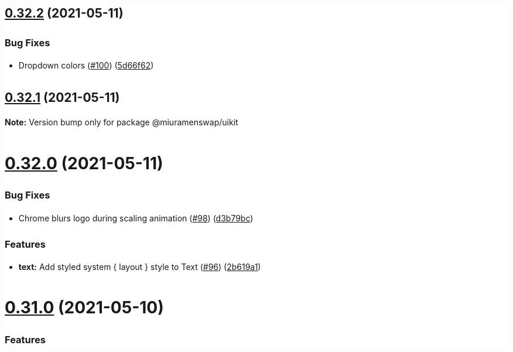 



## [0.32.2](https://github.com/miuramenswap/miuramen-toolkit/tree/master/packages/miuramen-uikit/compare/@miuramenswap/uikit@0.32.1...@miuramenswap/uikit@0.32.2) (2021-05-11)


### Bug Fixes

* Dropdown colors ([#100](https://github.com/miuramenswap/miuramen-toolkit/tree/master/packages/miuramen-uikit/issues/100)) ([5d66f62](https://github.com/miuramenswap/miuramen-toolkit/tree/master/packages/miuramen-uikit/commit/5d66f62db5234bc8d59d836ba65713b79b5ecbbf))





## [0.32.1](https://github.com/miuramenswap/miuramen-toolkit/tree/master/packages/miuramen-uikit/compare/@miuramenswap/uikit@0.32.0...@miuramenswap/uikit@0.32.1) (2021-05-11)

**Note:** Version bump only for package @miuramenswap/uikit





# [0.32.0](https://github.com/miuramenswap/miuramen-toolkit/tree/master/packages/miuramen-uikit/compare/@miuramenswap/uikit@0.31.0...@miuramenswap/uikit@0.32.0) (2021-05-11)


### Bug Fixes

* Chrome blurs logo during scaling animation ([#98](https://github.com/miuramenswap/miuramen-toolkit/tree/master/packages/miuramen-uikit/issues/98)) ([d3b79bc](https://github.com/miuramenswap/miuramen-toolkit/tree/master/packages/miuramen-uikit/commit/d3b79bc67dab44e5f7b042f367211e902375b4eb))


### Features

* **text:** Add styled system { layout } style to Text ([#96](https://github.com/miuramenswap/miuramen-toolkit/tree/master/packages/miuramen-uikit/issues/96)) ([2b619a1](https://github.com/miuramenswap/miuramen-toolkit/tree/master/packages/miuramen-uikit/commit/2b619a15f4806b1eb92d4cbd08a36984777038d1))





# [0.31.0](https://github.com/miuramenswap/miuramen-toolkit/tree/master/packages/miuramen-uikit/compare/@miuramenswap/uikit@0.30.0...@miuramenswap/uikit@0.31.0) (2021-05-10)


### Features
